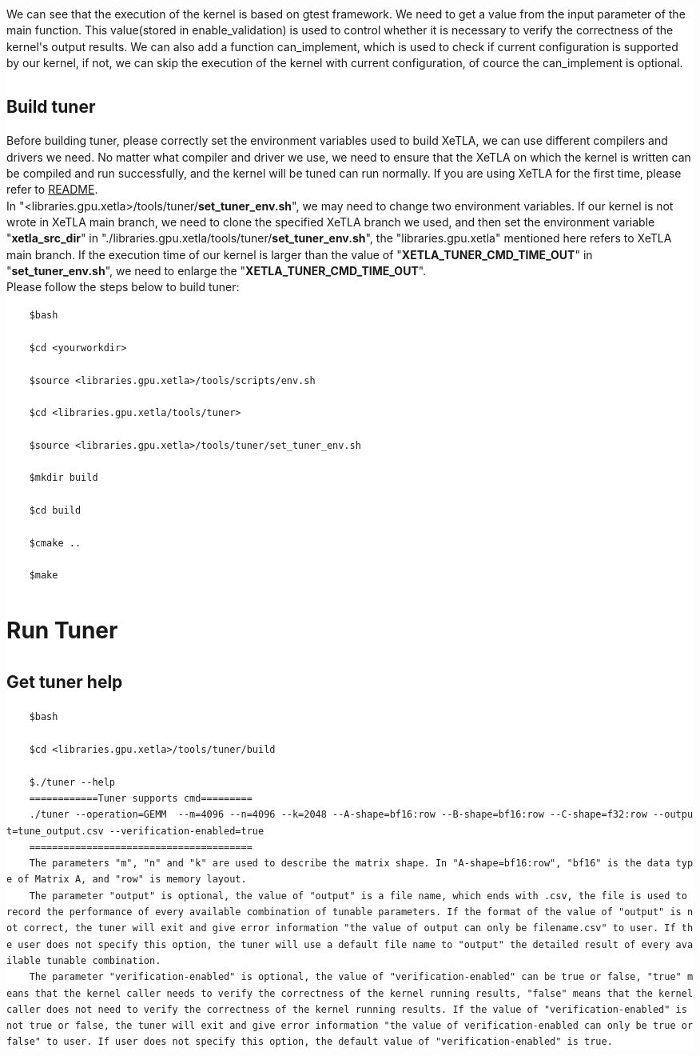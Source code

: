 We can see that the execution of the kernel is based on gtest framework. We need to get a value from the input parameter of the main function. This value(stored in enable_validation) is used to control whether it is necessary to verify the correctness of the kernel's output results. We can also add a function can_implement, which is used to check if current configuration is supported by our kernel, if not, we can skip the execution of the kernel with current configuration, of cource the can_implement is optional. 

## Build tuner
Before building tuner, please correctly set the environment variables used to build XeTLA, we can use different compilers and drivers we need. No matter what compiler and driver we use, we need to ensure that the XeTLA on which the kernel is written can be compiled and run successfully, and the kernel will be tuned can run normally. If you are using XeTLA for the first time, please refer to [README](https://github.com/intel-innersource/libraries.gpu.xetla/blob/main/README.md).<br>
In "<libraries.gpu.xetla>/tools/tuner/**set_tuner_env.sh**", we may need to change two environment variables. If our kernel is not wrote in XeTLA main branch, we need to clone the specified XeTLA branch we used, and then set the environment variable "**xetla_src_dir**" in "./libraries.gpu.xetla/tools/tuner/**set_tuner_env.sh**", the "libraries.gpu.xetla" mentioned here refers to XeTLA main branch. If the execution time of our kernel is larger than the value of "**XETLA_TUNER_CMD_TIME_OUT**" in "**set_tuner_env.sh**", we need to enlarge the "**XETLA_TUNER_CMD_TIME_OUT**".<br>
Please follow the steps below to build tuner:

        $bash
      
        $cd <yourworkdir>

        $source <libraries.gpu.xetla>/tools/scripts/env.sh

        $cd <libraries.gpu.xetla/tools/tuner>

        $source <libraries.gpu.xetla>/tools/tuner/set_tuner_env.sh

        $mkdir build 
   
        $cd build
   
        $cmake .. 
   
        $make  
   
# Run Tuner
## Get tuner help
        $bash
   
        $cd <libraries.gpu.xetla>/tools/tuner/build
        
        $./tuner --help
        ============Tuner supports cmd=========
        ./tuner --operation=GEMM  --m=4096 --n=4096 --k=2048 --A-shape=bf16:row --B-shape=bf16:row --C-shape=f32:row --output=tune_output.csv --verification-enabled=true
        =======================================
        The parameters "m", "n" and "k" are used to describe the matrix shape. In "A-shape=bf16:row", "bf16" is the data type of Matrix A, and "row" is memory layout.
        The parameter "output" is optional, the value of "output" is a file name, which ends with .csv, the file is used to record the performance of every available combination of tunable parameters. If the format of the value of "output" is not correct, the tuner will exit and give error information "the value of output can only be filename.csv" to user. If the user does not specify this option, the tuner will use a default file name to "output" the detailed result of every available tunable combination.
        The parameter "verification-enabled" is optional, the value of "verification-enabled" can be true or false, "true" means that the kernel caller needs to verify the correctness of the kernel running results, "false" means that the kernel caller does not need to verify the correctness of the kernel running results. If the value of "verification-enabled" is not true or false, the tuner will exit and give error information "the value of verification-enabled can only be true or false" to user. If user does not specify this option, the default value of "verification-enabled" is true.         